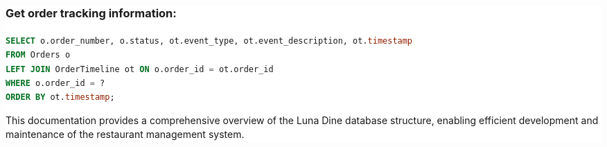 ### Get order tracking information:
```sql
SELECT o.order_number, o.status, ot.event_type, ot.event_description, ot.timestamp
FROM Orders o
LEFT JOIN OrderTimeline ot ON o.order_id = ot.order_id
WHERE o.order_id = ?
ORDER BY ot.timestamp;
```

This documentation provides a comprehensive overview of the Luna Dine database structure, enabling efficient development and maintenance of the restaurant management system.